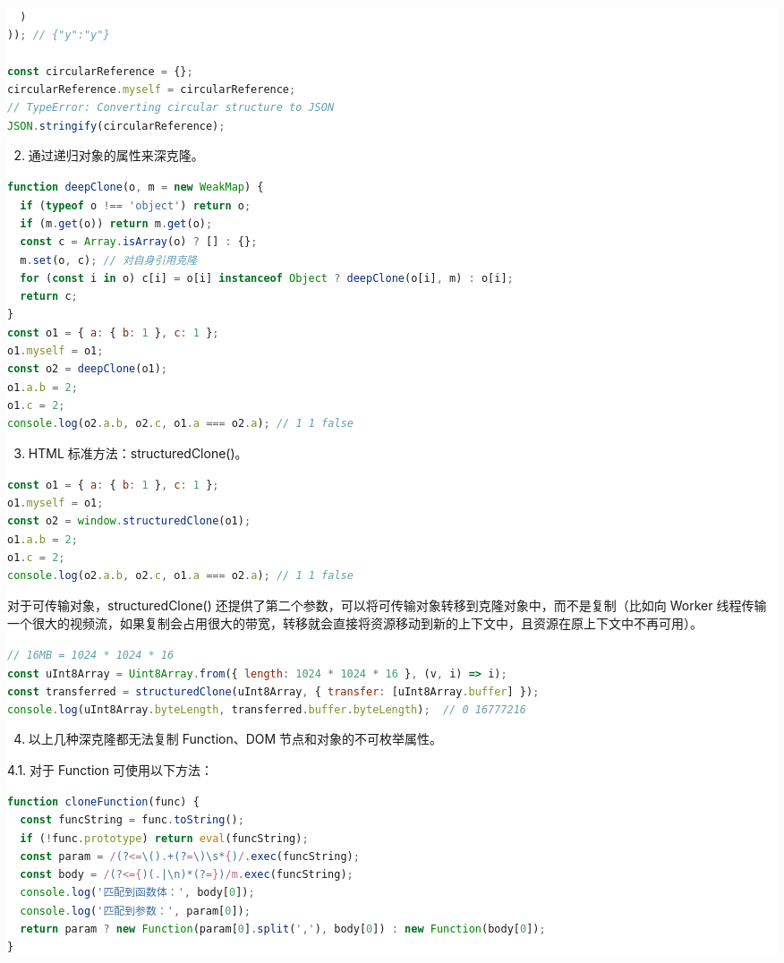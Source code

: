 ```js
  )
)); // {"y":"y"}

const circularReference = {};
circularReference.myself = circularReference;
// TypeError: Converting circular structure to JSON
JSON.stringify(circularReference);
```

2. 通过递归对象的属性来深克隆。

```js
function deepClone(o, m = new WeakMap) {
  if (typeof o !== 'object') return o;
  if (m.get(o)) return m.get(o);
  const c = Array.isArray(o) ? [] : {};
  m.set(o, c); // 对自身引用克隆
  for (const i in o) c[i] = o[i] instanceof Object ? deepClone(o[i], m) : o[i];
  return c;
}
const o1 = { a: { b: 1 }, c: 1 };
o1.myself = o1;
const o2 = deepClone(o1);
o1.a.b = 2;
o1.c = 2;
console.log(o2.a.b, o2.c, o1.a === o2.a); // 1 1 false
```

3. HTML 标准方法：structuredClone()。

```js
const o1 = { a: { b: 1 }, c: 1 };
o1.myself = o1;
const o2 = window.structuredClone(o1);
o1.a.b = 2;
o1.c = 2;
console.log(o2.a.b, o2.c, o1.a === o2.a); // 1 1 false
```

对于可传输对象，structuredClone() 还提供了第二个参数，可以将可传输对象转移到克隆对象中，而不是复制（比如向 Worker 线程传输一个很大的视频流，如果复制会占用很大的带宽，转移就会直接将资源移动到新的上下文中，且资源在原上下文中不再可用）。

```js
// 16MB = 1024 * 1024 * 16
const uInt8Array = Uint8Array.from({ length: 1024 * 1024 * 16 }, (v, i) => i); 
const transferred = structuredClone(uInt8Array, { transfer: [uInt8Array.buffer] });
console.log(uInt8Array.byteLength, transferred.buffer.byteLength);  // 0 16777216
```

4. 以上几种深克隆都无法复制 Function、DOM 节点和对象的不可枚举属性。

4.1. 对于 Function 可使用以下方法：

```js
function cloneFunction(func) {
  const funcString = func.toString();
  if (!func.prototype) return eval(funcString);
  const param = /(?<=\().+(?=\)\s*{)/.exec(funcString);
  const body = /(?<={)(.|\n)*(?=})/m.exec(funcString);
  console.log('匹配到函数体：', body[0]);
  console.log('匹配到参数：', param[0]);
  return param ? new Function(param[0].split(','), body[0]) : new Function(body[0]);
}
```
